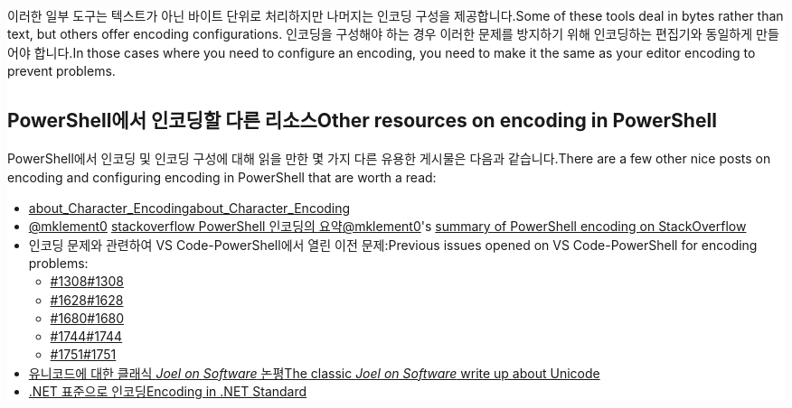 <span data-ttu-id="8ec49-247">이러한 일부 도구는 텍스트가 아닌 바이트 단위로 처리하지만 나머지는 인코딩 구성을 제공합니다.</span><span class="sxs-lookup"><span data-stu-id="8ec49-247">Some of these tools deal in bytes rather than text, but others offer encoding configurations.</span></span> <span data-ttu-id="8ec49-248">인코딩을 구성해야 하는 경우 이러한 문제를 방지하기 위해 인코딩하는 편집기와 동일하게 만들어야 합니다.</span><span class="sxs-lookup"><span data-stu-id="8ec49-248">In those cases where you need to configure an encoding, you need to make it the same as your editor encoding to prevent problems.</span></span>

## <a name="other-resources-on-encoding-in-powershell"></a><span data-ttu-id="8ec49-249">PowerShell에서 인코딩할 다른 리소스</span><span class="sxs-lookup"><span data-stu-id="8ec49-249">Other resources on encoding in PowerShell</span></span>

<span data-ttu-id="8ec49-250">PowerShell에서 인코딩 및 인코딩 구성에 대해 읽을 만한 몇 가지 다른 유용한 게시물은 다음과 같습니다.</span><span class="sxs-lookup"><span data-stu-id="8ec49-250">There are a few other nice posts on encoding and configuring encoding in PowerShell that are worth a read:</span></span>

- [<span data-ttu-id="8ec49-251">about_Character_Encoding</span><span class="sxs-lookup"><span data-stu-id="8ec49-251">about_Character_Encoding</span></span>](/powershell/module/microsoft.powershell.core/about/about_character_encoding)
- <span data-ttu-id="8ec49-252">[@mklement0] [stackoverflow PowerShell 인코딩의 요약](https://stackoverflow.com/questions/40098771/changing-powershells-default-output-encoding-to-utf-8)</span><span class="sxs-lookup"><span data-stu-id="8ec49-252">[@mklement0]'s [summary of PowerShell encoding on StackOverflow](https://stackoverflow.com/questions/40098771/changing-powershells-default-output-encoding-to-utf-8)</span></span>
- <span data-ttu-id="8ec49-253">인코딩 문제와 관련하여 VS Code-PowerShell에서 열린 이전 문제:</span><span class="sxs-lookup"><span data-stu-id="8ec49-253">Previous issues opened on VS Code-PowerShell for encoding problems:</span></span>
  - [<span data-ttu-id="8ec49-254">#1308</span><span class="sxs-lookup"><span data-stu-id="8ec49-254">#1308</span></span>](https://github.com/PowerShell/VSCode-powershell/issues/1308)
  - [<span data-ttu-id="8ec49-255">#1628</span><span class="sxs-lookup"><span data-stu-id="8ec49-255">#1628</span></span>](https://github.com/PowerShell/VSCode-powershell/issues/1628)
  - [<span data-ttu-id="8ec49-256">#1680</span><span class="sxs-lookup"><span data-stu-id="8ec49-256">#1680</span></span>](https://github.com/PowerShell/VSCode-powershell/issues/1680)
  - [<span data-ttu-id="8ec49-257">#1744</span><span class="sxs-lookup"><span data-stu-id="8ec49-257">#1744</span></span>](https://github.com/PowerShell/VSCode-powershell/issues/1744)
  - [<span data-ttu-id="8ec49-258">#1751</span><span class="sxs-lookup"><span data-stu-id="8ec49-258">#1751</span></span>](https://github.com/PowerShell/VSCode-powershell/issues/1751)
- [<span data-ttu-id="8ec49-259">유니코드에 대한 클래식 _Joel on Software_ 논평</span><span class="sxs-lookup"><span data-stu-id="8ec49-259">The classic _Joel on Software_ write up about Unicode</span></span>](https://www.joelonsoftware.com/2003/10/08/the-absolute-minimum-every-software-developer-absolutely-positively-must-know-about-unicode-and-character-sets-no-excuses/)
- [<span data-ttu-id="8ec49-260">.NET 표준으로 인코딩</span><span class="sxs-lookup"><span data-stu-id="8ec49-260">Encoding in .NET Standard</span></span>](https://github.com/dotnet/standard/issues/260#issuecomment-289549508)

[@mklement0]: https://github.com/mklement0
[@rkeithhill]: https://github.com/rkeithhill
[Windows-1252]: https://wikipedia.org/wiki/Windows-1252
[라틴어-1]: https://wikipedia.org/wiki/ISO/IEC_8859-1
[latin-1]: https://wikipedia.org/wiki/ISO/IEC_8859-1
[UTF-8]: https://wikipedia.org/wiki/UTF-8
[바이트 순서 표시]: https://wikipedia.org/wiki/Byte_order_mark
[byte-order mark]: https://wikipedia.org/wiki/Byte_order_mark
[UTF-16]: https://wikipedia.org/wiki/UTF-16
[언어 서버 프로토콜]: https://microsoft.github.io/language-server-protocol/
[Language Server Protocol]: https://microsoft.github.io/language-server-protocol/
[VS Code 인코딩]: https://code.visualstudio.com/docs/editor/codebasics#_file-encoding-support
[VS Code's encoding]: https://code.visualstudio.com/docs/editor/codebasics#_file-encoding-support
[Gremlins 추적기]: https://marketplace.visualstudio.com/items?itemName=nhoizey.gremlins
[Gremlins tracker]: https://marketplace.visualstudio.com/items?itemName=nhoizey.gremlins
